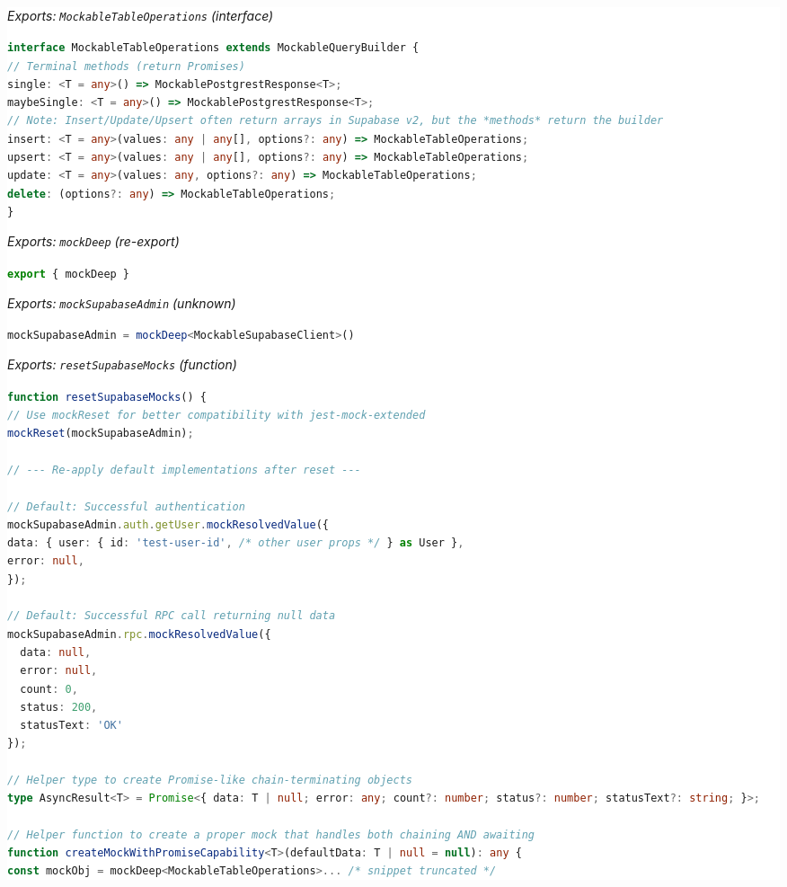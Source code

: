   *Exports: `MockableTableOperations` (interface)*
  ```ts
interface MockableTableOperations extends MockableQueryBuilder {
  // Terminal methods (return Promises)
  single: <T = any>() => MockablePostgrestResponse<T>;
  maybeSingle: <T = any>() => MockablePostgrestResponse<T>;
  // Note: Insert/Update/Upsert often return arrays in Supabase v2, but the *methods* return the builder
  insert: <T = any>(values: any | any[], options?: any) => MockableTableOperations; 
  upsert: <T = any>(values: any | any[], options?: any) => MockableTableOperations; 
  update: <T = any>(values: any, options?: any) => MockableTableOperations; 
  delete: (options?: any) => MockableTableOperations; 
}
  ```

  *Exports: `mockDeep` (re-export)*
  ```ts
export { mockDeep }
  ```

  *Exports: `mockSupabaseAdmin` (unknown)*
  ```ts
mockSupabaseAdmin = mockDeep<MockableSupabaseClient>()
  ```

  *Exports: `resetSupabaseMocks` (function)*
  ```ts
function resetSupabaseMocks() {
// Use mockReset for better compatibility with jest-mock-extended
mockReset(mockSupabaseAdmin);

// --- Re-apply default implementations after reset --- 

// Default: Successful authentication
mockSupabaseAdmin.auth.getUser.mockResolvedValue({
  data: { user: { id: 'test-user-id', /* other user props */ } as User },
  error: null,
});

// Default: Successful RPC call returning null data
mockSupabaseAdmin.rpc.mockResolvedValue({ 
    data: null, 
    error: null, 
    count: 0, 
    status: 200, 
    statusText: 'OK' 
});

// Helper type to create Promise-like chain-terminating objects
type AsyncResult<T> = Promise<{ data: T | null; error: any; count?: number; status?: number; statusText?: string; }>;

// Helper function to create a proper mock that handles both chaining AND awaiting
function createMockWithPromiseCapability<T>(defaultData: T | null = null): any {
  const mockObj = mockDeep<MockableTableOperations>... /* snippet truncated */
  ```
